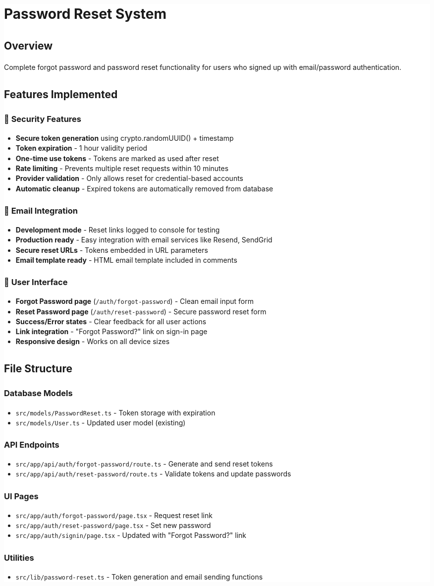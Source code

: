 # Password Reset System

## Overview
Complete forgot password and password reset functionality for users who signed up with email/password authentication.

## Features Implemented

### 🔐 **Security Features**
- **Secure token generation** using crypto.randomUUID() + timestamp
- **Token expiration** - 1 hour validity period
- **One-time use tokens** - Tokens are marked as used after reset
- **Rate limiting** - Prevents multiple reset requests within 10 minutes
- **Provider validation** - Only allows reset for credential-based accounts
- **Automatic cleanup** - Expired tokens are automatically removed from database

### 📧 **Email Integration**
- **Development mode** - Reset links logged to console for testing
- **Production ready** - Easy integration with email services like Resend, SendGrid
- **Secure reset URLs** - Tokens embedded in URL parameters
- **Email template ready** - HTML email template included in comments

### 🎨 **User Interface**
- **Forgot Password page** (`/auth/forgot-password`) - Clean email input form
- **Reset Password page** (`/auth/reset-password`) - Secure password reset form
- **Success/Error states** - Clear feedback for all user actions
- **Link integration** - "Forgot Password?" link on sign-in page
- **Responsive design** - Works on all device sizes

## File Structure

### **Database Models**
- `src/models/PasswordReset.ts` - Token storage with expiration
- `src/models/User.ts` - Updated user model (existing)

### **API Endpoints**
- `src/app/api/auth/forgot-password/route.ts` - Generate and send reset tokens
- `src/app/api/auth/reset-password/route.ts` - Validate tokens and update passwords

### **UI Pages**
- `src/app/auth/forgot-password/page.tsx` - Request reset link
- `src/app/auth/reset-password/page.tsx` - Set new password
- `src/app/auth/signin/page.tsx` - Updated with "Forgot Password?" link

### **Utilities**
- `src/lib/password-reset.ts` - Token generation and email sending functions
